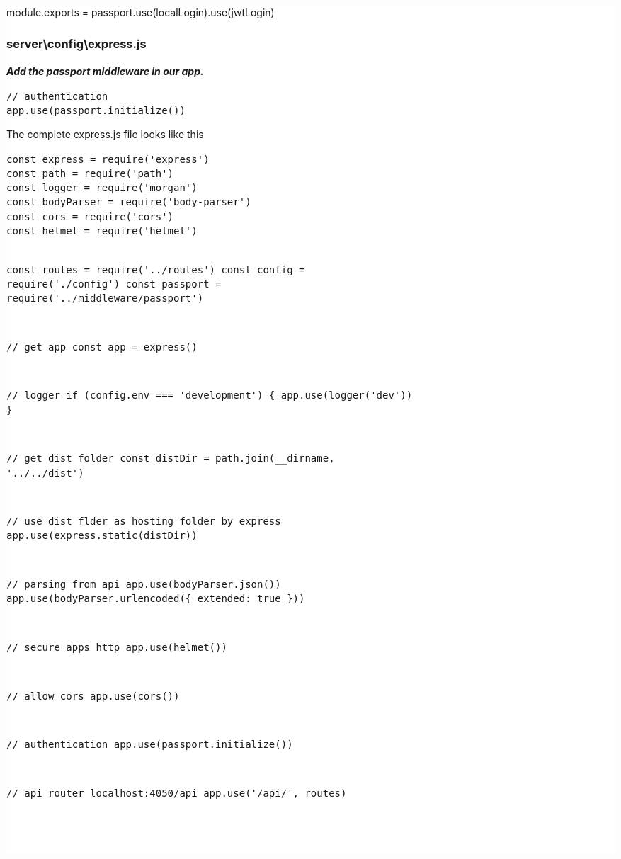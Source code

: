module.exports = passport.use(localLogin).use(jwtLogin)</pre>
<p></p>
<p></p>
<h3><a href="https://gist.github.com/rupeshtiwari/533ae85655816b58386f7bd1e94df8a9#serverconfigexpressjs-1"></a>server\config\express.js</h3>
<p></p>
<p></p>
<p><strong><em>Add the passport middleware in our app.</em></strong></p>
<p></p>
<p></p>
<pre class="wp-block-preformatted">// authentication
app.use(passport.initialize())</pre>
<p></p>
<p></p>
<p>The complete express.js file looks like this</p>
<p></p>
<p></p>
<pre class="wp-block-preformatted">const express = require('express')
const path = require('path')
const logger = require('morgan')
const bodyParser = require('body-parser')
const cors = require('cors')
const helmet = require('helmet')

const routes = require('../routes')
const config = require('./config')
const passport = require('../middleware/passport')

// get app
const app = express()

// logger
if (config.env === 'development') {
    app.use(logger('dev'))
}

// get dist folder
const distDir = path.join(__dirname, '../../dist')

// use dist flder as hosting folder by express
app.use(express.static(distDir))

// parsing from api
app.use(bodyParser.json())
app.use(bodyParser.urlencoded({ extended: true }))

// secure apps http
app.use(helmet())

// allow cors
app.use(cors())

// authentication
app.use(passport.initialize())

// api router localhost:4050/api
app.use('/api/', routes)
